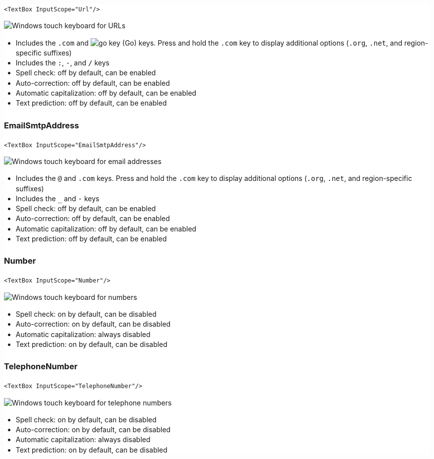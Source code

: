```xaml
<TextBox InputScope="Url"/>
```

![Windows touch keyboard for URLs](images/input-scopes/url.png)

- Includes the <kbd>.com</kbd> and ![go key](images/input-scopes/kbdgokey.png) (Go) keys. Press and hold the <kbd>.com</kbd> key to display additional options (<kbd>.org</kbd>, <kbd>.net</kbd>, and region-specific suffixes)
- Includes the <kbd>:</kbd>, <kbd>-</kbd>, and <kbd>/</kbd> keys
- Spell check: off by default, can be enabled
- Auto-correction: off by default, can be enabled
- Automatic capitalization: off by default, can be enabled
- Text prediction: off by default, can be enabled

### EmailSmtpAddress

```xaml
<TextBox InputScope="EmailSmtpAddress"/>
```

![Windows touch keyboard for email addresses](images/input-scopes/emailsmtpaddress.png)

- Includes the <kbd>@</kbd> and <kbd>.com</kbd> keys. Press and hold the <kbd>.com</kbd> key to display additional options (<kbd>.org</kbd>, <kbd>.net</kbd>, and region-specific suffixes)
- Includes the <kbd>_</kbd> and <kbd>-</kbd> keys
- Spell check: off by default, can be enabled
- Auto-correction: off by default, can be enabled
- Automatic capitalization: off by default, can be enabled
- Text prediction: off by default, can be enabled

### Number

```xaml
<TextBox InputScope="Number"/>
```

![Windows touch keyboard for numbers](images/input-scopes/number.png)

- Spell check: on by default, can be disabled
- Auto-correction: on by default, can be disabled
- Automatic capitalization: always disabled
- Text prediction: on by default, can be disabled

### TelephoneNumber

```xaml
<TextBox InputScope="TelephoneNumber"/>
```

![Windows touch keyboard for telephone numbers](images/input-scopes/telephonenumber.png)

- Spell check: on by default, can be disabled
- Auto-correction: on by default, can be disabled
- Automatic capitalization: always disabled
- Text prediction: on by default, can be disabled
